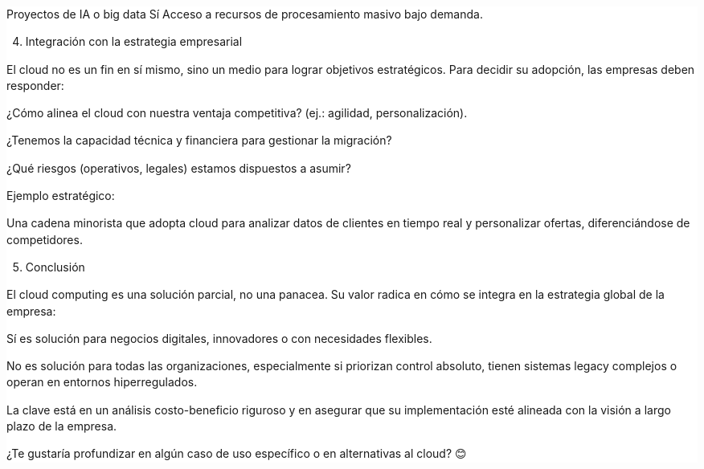 Proyectos de IA o big data	Sí	Acceso a recursos de procesamiento masivo bajo demanda.

4. Integración con la estrategia empresarial

El cloud no es un fin en sí mismo, sino un medio para lograr objetivos estratégicos. Para decidir su adopción, las empresas deben responder:

¿Cómo alinea el cloud con nuestra ventaja competitiva? (ej.: agilidad, personalización).

¿Tenemos la capacidad técnica y financiera para gestionar la migración?

¿Qué riesgos (operativos, legales) estamos dispuestos a asumir?

Ejemplo estratégico:

Una cadena minorista que adopta cloud para analizar datos de clientes en tiempo real y personalizar ofertas, diferenciándose de competidores.

5. Conclusión

El cloud computing es una solución parcial, no una panacea. Su valor radica en cómo se integra en la estrategia global de la empresa:

Sí es solución para negocios digitales, innovadores o con necesidades flexibles.

No es solución para todas las organizaciones, especialmente si priorizan control absoluto, tienen sistemas legacy complejos o operan en entornos hiperregulados.

La clave está en un análisis costo-beneficio riguroso y en asegurar que su implementación esté alineada con la visión a largo plazo de la empresa.

¿Te gustaría profundizar en algún caso de uso específico o en alternativas al cloud? 😊

